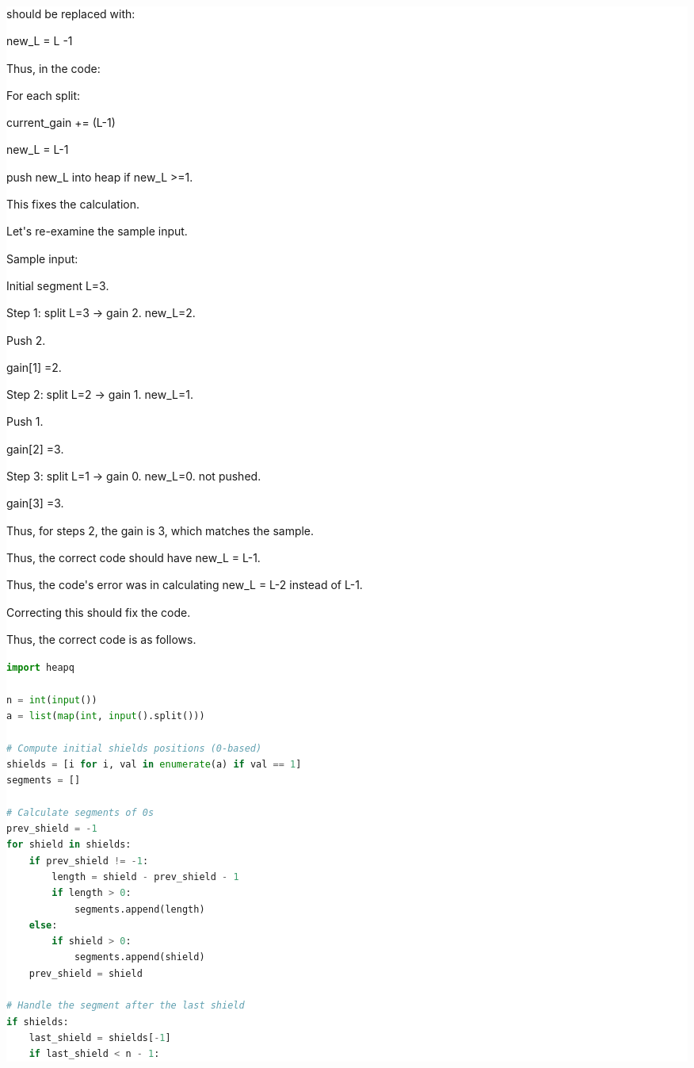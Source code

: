 should be replaced with:

new_L = L -1

Thus, in the code:

For each split:

current_gain += (L-1)

new_L = L-1

push new_L into heap if new_L >=1.

This fixes the calculation.

Let's re-examine the sample input.

Sample input:

Initial segment L=3.

Step 1: split L=3 → gain 2. new_L=2.

Push 2.

gain[1] =2.

Step 2: split L=2 → gain 1. new_L=1.

Push 1.

gain[2] =3.

Step 3: split L=1 → gain 0. new_L=0. not pushed.

gain[3] =3.

Thus, for steps 2, the gain is 3, which matches the sample.

Thus, the correct code should have new_L = L-1.

Thus, the code's error was in calculating new_L = L-2 instead of L-1.

Correcting this should fix the code.

Thus, the correct code is as follows.
</think>

```python
import heapq

n = int(input())
a = list(map(int, input().split()))

# Compute initial shields positions (0-based)
shields = [i for i, val in enumerate(a) if val == 1]
segments = []

# Calculate segments of 0s
prev_shield = -1
for shield in shields:
    if prev_shield != -1:
        length = shield - prev_shield - 1
        if length > 0:
            segments.append(length)
    else:
        if shield > 0:
            segments.append(shield)
    prev_shield = shield

# Handle the segment after the last shield
if shields:
    last_shield = shields[-1]
    if last_shield < n - 1:
```